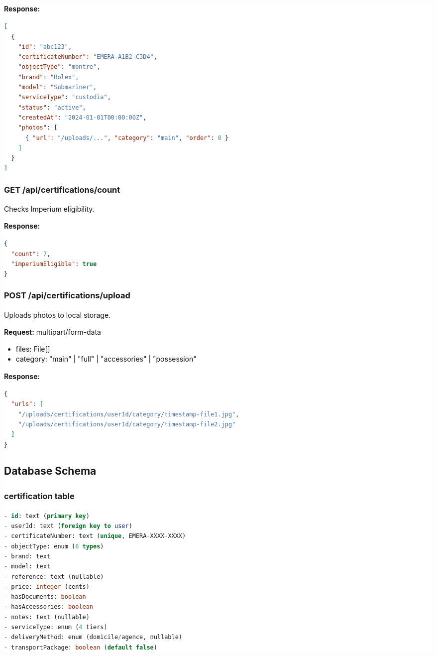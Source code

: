 **Response:**
```json
[
  {
    "id": "abc123",
    "certificateNumber": "EMERA-A1B2-C3D4",
    "objectType": "montre",
    "brand": "Rolex",
    "model": "Submariner",
    "serviceType": "custodia",
    "status": "active",
    "createdAt": "2024-01-01T00:00:00Z",
    "photos": [
      { "url": "/uploads/...", "category": "main", "order": 0 }
    ]
  }
]
```

### GET /api/certifications/count
Checks Imperium eligibility.

**Response:**
```json
{
  "count": 7,
  "imperiumEligible": true
}
```

### POST /api/certifications/upload
Uploads photos to local storage.

**Request:** multipart/form-data
- files: File[]
- category: "main" | "full" | "accessories" | "possession"

**Response:**
```json
{
  "urls": [
    "/uploads/certifications/userId/category/timestamp-file1.jpg",
    "/uploads/certifications/userId/category/timestamp-file2.jpg"
  ]
}
```

## Database Schema

### certification table
```sql
- id: text (primary key)
- userId: text (foreign key to user)
- certificateNumber: text (unique, EMERA-XXXX-XXXX)
- objectType: enum (8 types)
- brand: text
- model: text
- reference: text (nullable)
- price: integer (cents)
- hasDocuments: boolean
- hasAccessories: boolean
- notes: text (nullable)
- serviceType: enum (4 tiers)
- deliveryMethod: enum (domicile/agence, nullable)
- transportPackage: boolean (default false)
```